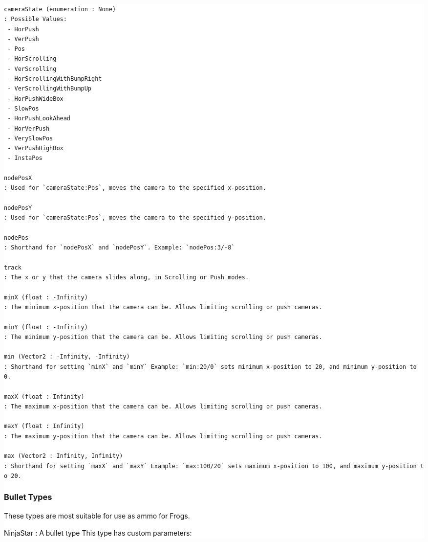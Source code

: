     cameraState (enumeration : None)
    : Possible Values:
     - HorPush
     - VerPush
     - Pos
     - HorScrolling
     - VerScrolling
     - HorScrollingWithBumpRight
     - VerScrollingWithBumpUp
     - HorPushWideBox
     - SlowPos
     - HorPushLookAhead
     - HorVerPush
     - VerySlowPos
     - VerPushHighBox
     - InstaPos

    nodePosX
    : Used for `cameraState:Pos`, moves the camera to the specified x-position.
    
    nodePosY
    : Used for `cameraState:Pos`, moves the camera to the specified y-position.
    
    nodePos
    : Shorthand for `nodePosX` and `nodePosY`. Example: `nodePos:3/-8`
    
    track
    : The x or y that the camera slides along, in Scrolling or Push modes.
    
    minX (float : -Infinity)
    : The minimum x-position that the camera can be. Allows limiting scrolling or push cameras.
    
    minY (float : -Infinity)
    : The minimum y-position that the camera can be. Allows limiting scrolling or push cameras.

    min (Vector2 : -Infinity, -Infinity)
    : Shorthand for setting `minX` and `minY` Example: `min:20/0` sets minimum x-position to 20, and minimum y-position to 0.
    
    maxX (float : Infinity)
    : The maximum x-position that the camera can be. Allows limiting scrolling or push cameras.
    
    maxY (float : Infinity)
    : The maximum y-position that the camera can be. Allows limiting scrolling or push cameras.

    max (Vector2 : Infinity, Infinity)
    : Shorthand for setting `maxX` and `maxY` Example: `max:100/20` sets maximum x-position to 100, and maximum y-position to 20.

### Bullet Types
These types are most suitable for use as ammo for Frogs.

NinjaStar
: A bullet type
This type has custom parameters:
